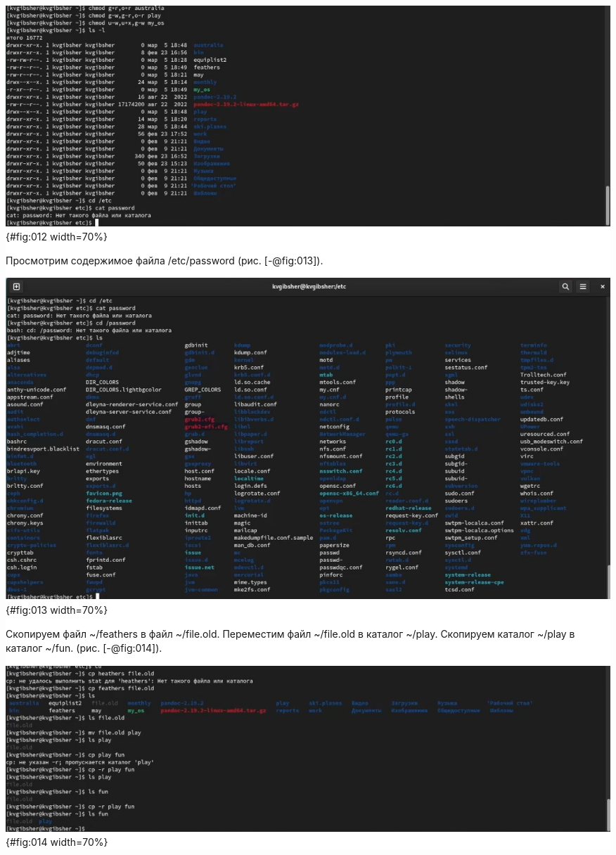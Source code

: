 
![Команда сhmod](image/12.jpg){#fig:012 width=70%}


Просмотрим содержимое файла /etc/password (рис. [-@fig:013]).

![Содержимое /etc/password](image/13.jpg){#fig:013 width=70%}


Скопируем файл ~/feathers в файл ~/file.old.  Переместим файл ~/file.old в каталог ~/play.  Скопируем каталог ~/play в каталог ~/fun. (рис. [-@fig:014]).

![Копирование и перемещение файла. Копирование каталога в другой.](image/14.jpg){#fig:014 width=70%}
